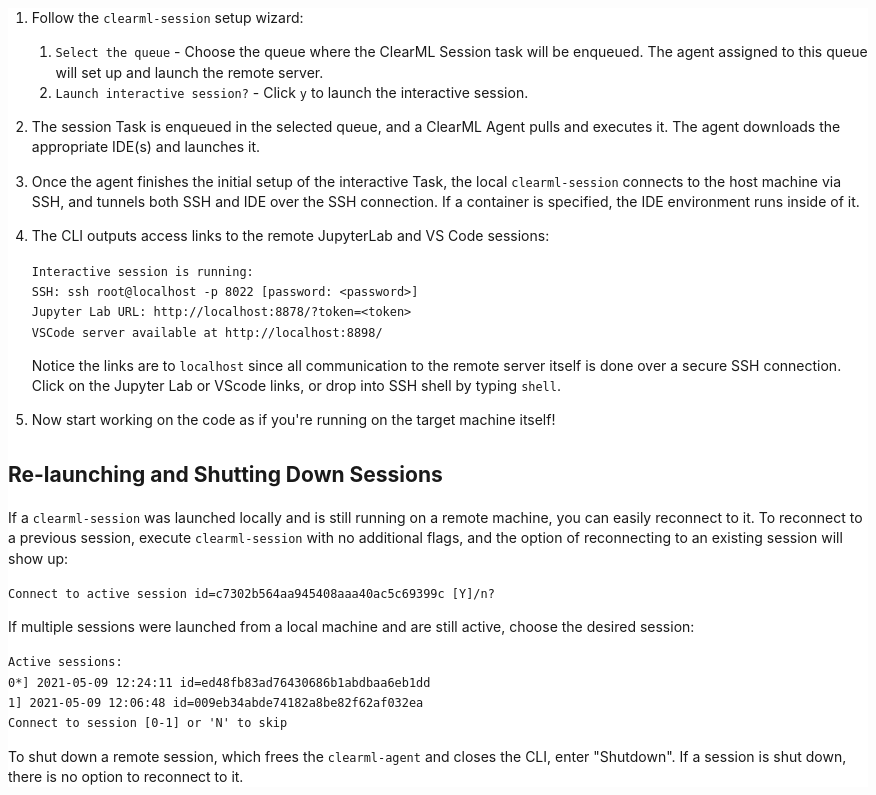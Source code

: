 1. Follow the `clearml-session` setup wizard:
      
   1. `Select the queue` - Choose the queue where the ClearML Session task will be enqueued. The agent assigned to this queue
   will set up and launch the remote server.
   1. `Launch interactive session?` - Click `y` to launch the interactive session. 

1. The session Task is enqueued in the selected queue, and a ClearML Agent pulls and executes it. The agent downloads the appropriate IDE(s) and 
   launches it.  

1. Once the agent finishes the initial setup of the interactive Task, the local `clearml-session` connects to the host 
   machine via SSH, and tunnels both SSH and IDE over the SSH connection. If a container is specified, the 
   IDE environment runs inside of it. 
   
1. The CLI outputs access links to the remote JupyterLab and VS Code sessions:  

    ```console
    Interactive session is running:
    SSH: ssh root@localhost -p 8022 [password: <password>]
    Jupyter Lab URL: http://localhost:8878/?token=<token>
    VSCode server available at http://localhost:8898/
    ```

   Notice the links are to `localhost` since all communication to the remote server itself is done over a secure SSH connection.
   Click on the Jupyter Lab or VScode links, or drop into SSH shell by typing `shell`.

1. Now start working on the code as if you're running on the target machine itself!

## Re-launching and Shutting Down Sessions 
If a `clearml-session` was launched locally and is still running on a remote machine, you can easily reconnect to it.
To reconnect to a previous session, execute `clearml-session` with no additional flags, and the option of reconnecting 
to an existing session will show up: 

```console
Connect to active session id=c7302b564aa945408aaa40ac5c69399c [Y]/n?
```

If multiple sessions were launched from a local machine and are still active, choose the desired session:

```console
Active sessions:
0*] 2021-05-09 12:24:11 id=ed48fb83ad76430686b1abdbaa6eb1dd
1] 2021-05-09 12:06:48 id=009eb34abde74182a8be82f62af032ea
Connect to session [0-1] or 'N' to skip
```

To shut down a remote session, which frees the `clearml-agent` and closes the CLI, enter "Shutdown". If a session 
is shut down, there is no option to reconnect to it. 

